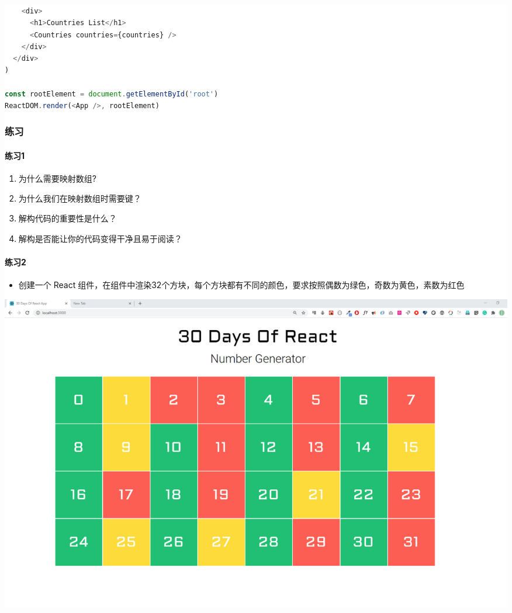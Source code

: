 ```js
    <div>
      <h1>Countries List</h1>
      <Countries countries={countries} />
    </div>
  </div>
)

const rootElement = document.getElementById('root')
ReactDOM.render(<App />, rootElement)
```

### 练习

#### 练习1

1. 为什么需要映射数组?

2. 为什么我们在映射数组时需要键？

3. 解构代码的重要性是什么？

4. 解构是否能让你的代码变得干净且易于阅读？

#### 练习2

- 创建一个 React 组件，在组件中渲染32个方块，每个方块都有不同的颜色，要求按照偶数为绿色，奇数为黄色，素数为红色

![](../imgs/day_6_number_generater_exercise.png)
